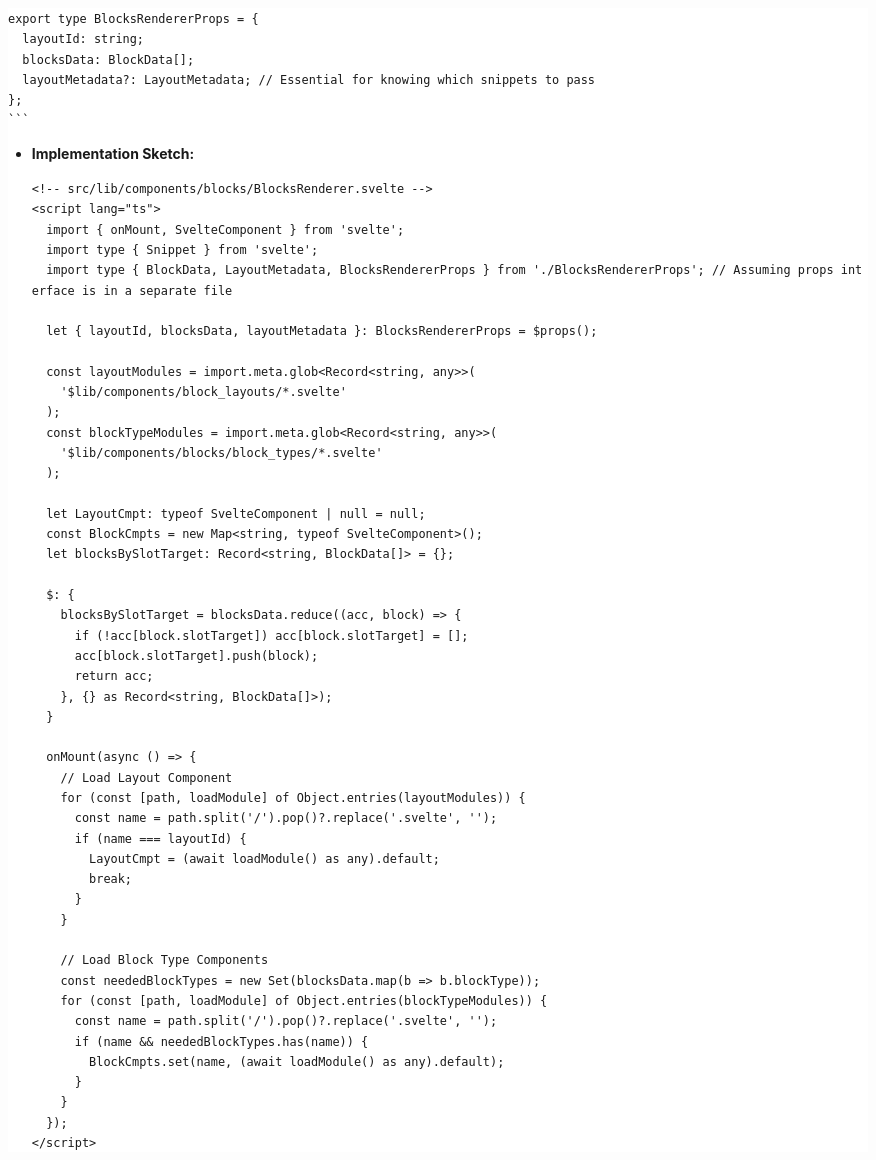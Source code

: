     export type BlocksRendererProps = {
      layoutId: string;
      blocksData: BlockData[];
      layoutMetadata?: LayoutMetadata; // Essential for knowing which snippets to pass
    };
    ```

*   **Implementation Sketch:**
    ```svelte
    <!-- src/lib/components/blocks/BlocksRenderer.svelte -->
    <script lang="ts">
      import { onMount, SvelteComponent } from 'svelte';
      import type { Snippet } from 'svelte';
      import type { BlockData, LayoutMetadata, BlocksRendererProps } from './BlocksRendererProps'; // Assuming props interface is in a separate file

      let { layoutId, blocksData, layoutMetadata }: BlocksRendererProps = $props();

      const layoutModules = import.meta.glob<Record<string, any>>(
        '$lib/components/block_layouts/*.svelte'
      );
      const blockTypeModules = import.meta.glob<Record<string, any>>(
        '$lib/components/blocks/block_types/*.svelte'
      );

      let LayoutCmpt: typeof SvelteComponent | null = null;
      const BlockCmpts = new Map<string, typeof SvelteComponent>();
      let blocksBySlotTarget: Record<string, BlockData[]> = {};

      $: {
        blocksBySlotTarget = blocksData.reduce((acc, block) => {
          if (!acc[block.slotTarget]) acc[block.slotTarget] = [];
          acc[block.slotTarget].push(block);
          return acc;
        }, {} as Record<string, BlockData[]>);
      }

      onMount(async () => {
        // Load Layout Component
        for (const [path, loadModule] of Object.entries(layoutModules)) {
          const name = path.split('/').pop()?.replace('.svelte', '');
          if (name === layoutId) {
            LayoutCmpt = (await loadModule() as any).default;
            break;
          }
        }

        // Load Block Type Components
        const neededBlockTypes = new Set(blocksData.map(b => b.blockType));
        for (const [path, loadModule] of Object.entries(blockTypeModules)) {
          const name = path.split('/').pop()?.replace('.svelte', '');
          if (name && neededBlockTypes.has(name)) {
            BlockCmpts.set(name, (await loadModule() as any).default);
          }
        }
      });
    </script>
